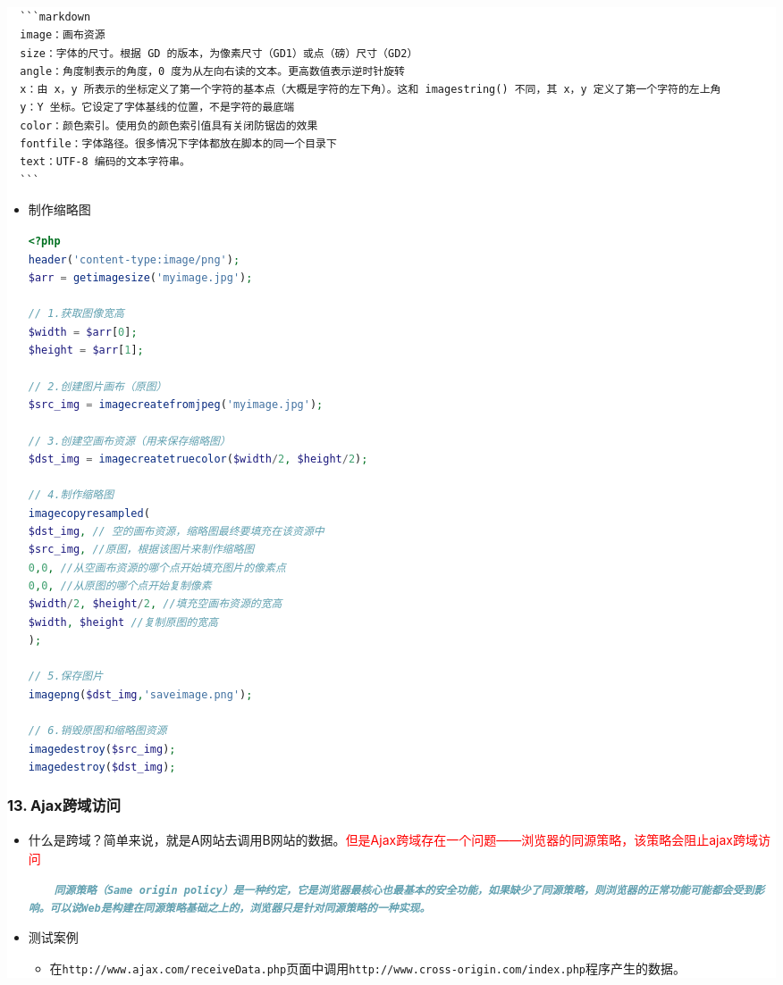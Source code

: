       ```markdown
      image：画布资源
      size：字体的尺寸。根据 GD 的版本，为像素尺寸（GD1）或点（磅）尺寸（GD2）
      angle：角度制表示的角度，0 度为从左向右读的文本。更高数值表示逆时针旋转
      x：由 x，y 所表示的坐标定义了第一个字符的基本点（大概是字符的左下角）。这和 imagestring() 不同，其 x，y 定义了第一个字符的左上角
      y：Y 坐标。它设定了字体基线的位置，不是字符的最底端
      color：颜色索引。使用负的颜色索引值具有关闭防锯齿的效果
      fontfile：字体路径。很多情况下字体都放在脚本的同一个目录下
      text：UTF-8 编码的文本字符串。 
      ```

  - 制作缩略图

    ```php
    <?php
    header('content-type:image/png');
    $arr = getimagesize('myimage.jpg');

    // 1.获取图像宽高
    $width = $arr[0];
    $height = $arr[1];

    // 2.创建图片画布（原图）
    $src_img = imagecreatefromjpeg('myimage.jpg');

    // 3.创建空画布资源（用来保存缩略图）
    $dst_img = imagecreatetruecolor($width/2, $height/2);

    // 4.制作缩略图
    imagecopyresampled(
    $dst_img, // 空的画布资源，缩略图最终要填充在该资源中
    $src_img, //原图，根据该图片来制作缩略图
    0,0, //从空画布资源的哪个点开始填充图片的像素点
    0,0, //从原图的哪个点开始复制像素
    $width/2, $height/2, //填充空画布资源的宽高
    $width, $height //复制原图的宽高
    );

    // 5.保存图片
    imagepng($dst_img,'saveimage.png');

    // 6.销毁原图和缩略图资源
    imagedestroy($src_img);
    imagedestroy($dst_img);
    ```

### 13. Ajax跨域访问

  - 什么是跨域？简单来说，就是A网站去调用B网站的数据。<font color="red">但是Ajax跨域存在一个问题——浏览器的同源策略，该策略会阻止ajax跨域访问</font>

    ```markdown
        同源策略（Same origin policy）是一种约定，它是浏览器最核心也最基本的安全功能，如果缺少了同源策略，则浏览器的正常功能可能都会受到影响。可以说Web是构建在同源策略基础之上的，浏览器只是针对同源策略的一种实现。
    ```

  - 测试案例
    - 在`http://www.ajax.com/receiveData.php`页面中调用`http://www.cross-origin.com/index.php`程序产生的数据。
